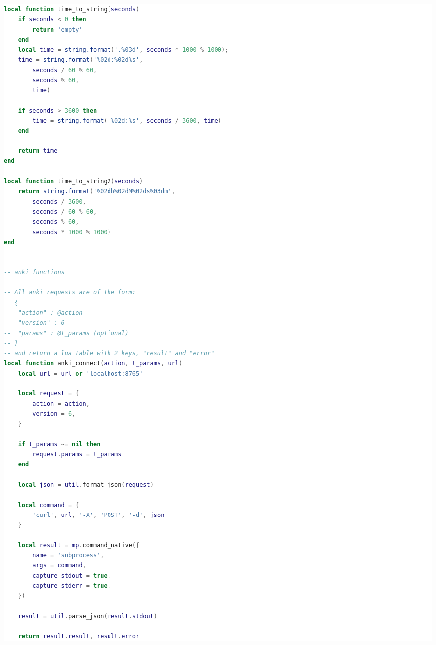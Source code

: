 ```lua
local function time_to_string(seconds)
    if seconds < 0 then
        return 'empty'
    end
    local time = string.format('.%03d', seconds * 1000 % 1000);
    time = string.format('%02d:%02d%s',
        seconds / 60 % 60,
        seconds % 60,
        time)

    if seconds > 3600 then
        time = string.format('%02d:%s', seconds / 3600, time)
    end

    return time
end

local function time_to_string2(seconds)
    return string.format('%02dh%02dM%02ds%03dm',
        seconds / 3600,
        seconds / 60 % 60,
        seconds % 60,
        seconds * 1000 % 1000)
end

------------------------------------------------------------
-- anki functions

-- All anki requests are of the form:
-- {
--  "action" : @action
--  "version" : 6
--  "params" : @t_params (optional)
-- }
-- and return a lua table with 2 keys, "result" and "error"
local function anki_connect(action, t_params, url)
    local url = url or 'localhost:8765'

    local request = {
        action = action,
        version = 6,
    }

    if t_params ~= nil then
        request.params = t_params
    end

    local json = util.format_json(request)

    local command = {
        'curl', url, '-X', 'POST', '-d', json
    }

    local result = mp.command_native({
        name = 'subprocess',
        args = command,
        capture_stdout = true,
        capture_stderr = true,
    })

    result = util.parse_json(result.stdout)

    return result.result, result.error
```